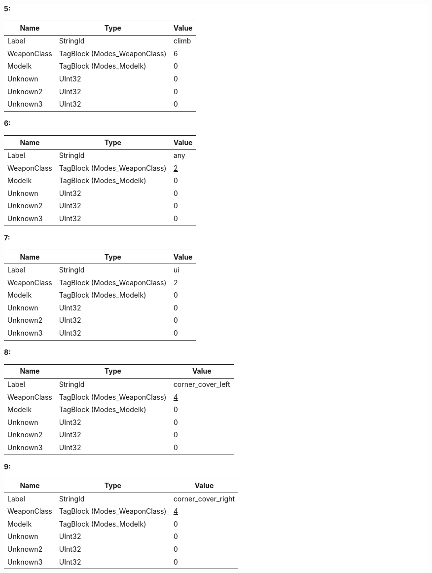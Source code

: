 
**5:**

Name	| Type	| Value
---	|---	|---	|
Label	|StringId	|climb
WeaponClass	|TagBlock (Modes_WeaponClass)	|[6](#modes_weaponclass)
ModeIk	|TagBlock (Modes_ModeIk)	|0
Unknown	|UInt32	|0
Unknown2	|UInt32	|0
Unknown3	|UInt32	|0


**6:**

Name	| Type	| Value
---	|---	|---	|
Label	|StringId	|any
WeaponClass	|TagBlock (Modes_WeaponClass)	|[2](#modes_weaponclass)
ModeIk	|TagBlock (Modes_ModeIk)	|0
Unknown	|UInt32	|0
Unknown2	|UInt32	|0
Unknown3	|UInt32	|0


**7:**

Name	| Type	| Value
---	|---	|---	|
Label	|StringId	|ui
WeaponClass	|TagBlock (Modes_WeaponClass)	|[2](#modes_weaponclass)
ModeIk	|TagBlock (Modes_ModeIk)	|0
Unknown	|UInt32	|0
Unknown2	|UInt32	|0
Unknown3	|UInt32	|0


**8:**

Name	| Type	| Value
---	|---	|---	|
Label	|StringId	|corner_cover_left
WeaponClass	|TagBlock (Modes_WeaponClass)	|[4](#modes_weaponclass)
ModeIk	|TagBlock (Modes_ModeIk)	|0
Unknown	|UInt32	|0
Unknown2	|UInt32	|0
Unknown3	|UInt32	|0


**9:**

Name	| Type	| Value
---	|---	|---	|
Label	|StringId	|corner_cover_right
WeaponClass	|TagBlock (Modes_WeaponClass)	|[4](#modes_weaponclass)
ModeIk	|TagBlock (Modes_ModeIk)	|0
Unknown	|UInt32	|0
Unknown2	|UInt32	|0
Unknown3	|UInt32	|0
